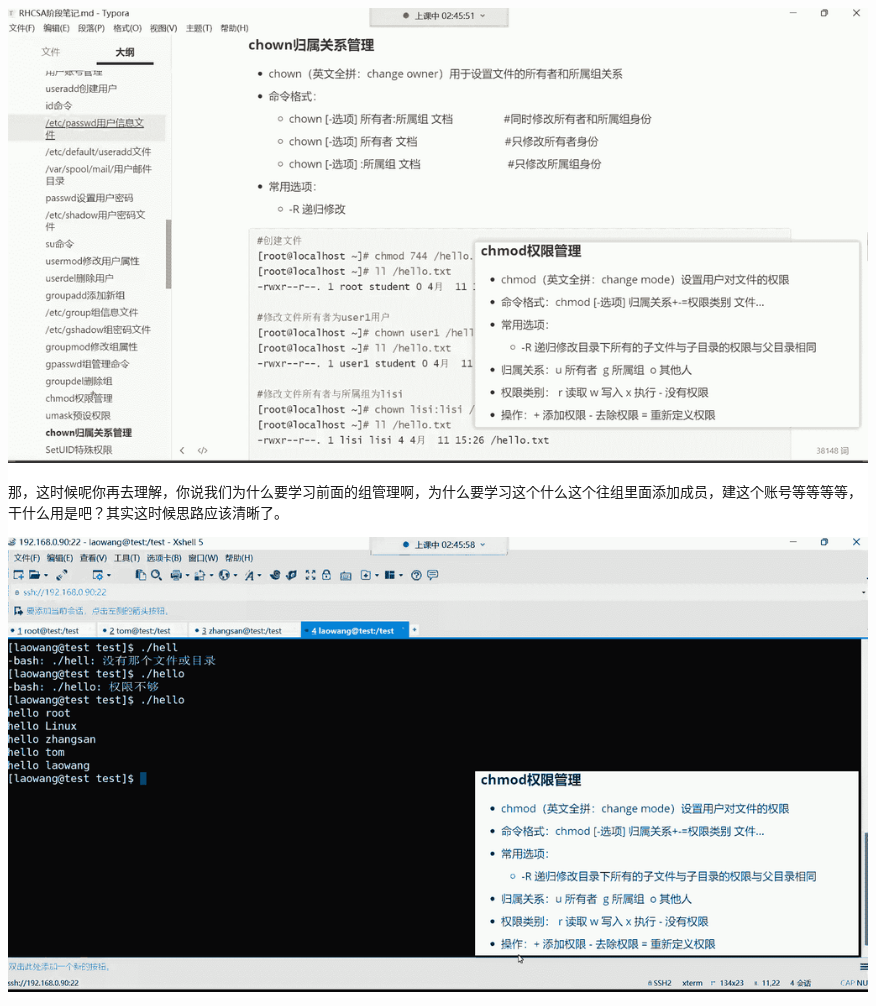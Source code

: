 ![](img/9cc8ff33ade93b2f6f54530b35b04b87_33.png)

那，这时候呢你再去理解，你说我们为什么要学习前面的组管理啊，为什么要学习这个什么这个往组里面添加成员，建这个账号等等等等，干什么用是吧？其实这时候思路应该清晰了。



![](img/9cc8ff33ade93b2f6f54530b35b04b87_35.png)
